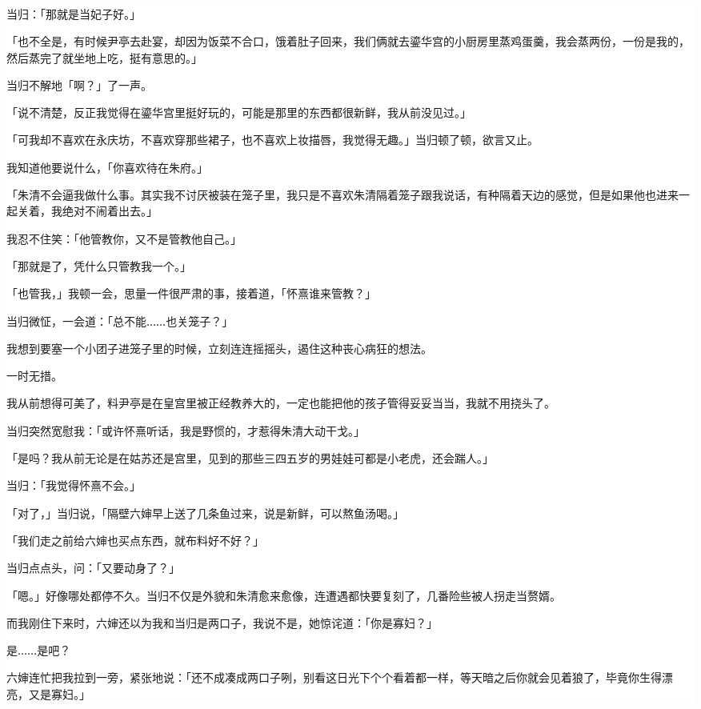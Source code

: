 
当归：「那就是当妃子好。」


「也不全是，有时候尹亭去赴宴，却因为饭菜不合口，饿着肚子回来，我们俩就去鎏华宫的小厨房里蒸鸡蛋羹，我会蒸两份，一份是我的，然后蒸完了就坐地上吃，挺有意思的。」


当归不解地「啊？」了一声。


「说不清楚，反正我觉得在鎏华宫里挺好玩的，可能是那里的东西都很新鲜，我从前没见过。」


「可我却不喜欢在永庆坊，不喜欢穿那些裙子，也不喜欢上妆描唇，我觉得无趣。」当归顿了顿，欲言又止。


我知道他要说什么，「你喜欢待在朱府。」


「朱清不会逼我做什么事。其实我不讨厌被装在笼子里，我只是不喜欢朱清隔着笼子跟我说话，有种隔着天边的感觉，但是如果他也进来一起关着，我绝对不闹着出去。」


我忍不住笑：「他管教你，又不是管教他自己。」


「那就是了，凭什么只管教我一个。」


「也管我，」我顿一会，思量一件很严肃的事，接着道，「怀熹谁来管教？」


当归微怔，一会道：「总不能……也关笼子？」


我想到要塞一个小团子进笼子里的时候，立刻连连摇摇头，遏住这种丧心病狂的想法。


一时无措。


我从前想得可美了，料尹亭是在皇宫里被正经教养大的，一定也能把他的孩子管得妥妥当当，我就不用挠头了。


当归突然宽慰我：「或许怀熹听话，我是野惯的，才惹得朱清大动干戈。」


「是吗？我从前无论是在姑苏还是宫里，见到的那些三四五岁的男娃娃可都是小老虎，还会踹人。」


当归：「我觉得怀熹不会。」


「对了，」当归说，「隔壁六婶早上送了几条鱼过来，说是新鲜，可以熬鱼汤喝。」


「我们走之前给六婶也买点东西，就布料好不好？」


当归点点头，问：「又要动身了？」


「嗯。」好像哪处都停不久。当归不仅是外貌和朱清愈来愈像，连遭遇都快要复刻了，几番险些被人拐走当赘婿。


而我刚住下来时，六婶还以为我和当归是两口子，我说不是，她惊诧道：「你是寡妇？」


是……是吧？


六婶连忙把我拉到一旁，紧张地说：「还不成凑成两口子咧，别看这日光下个个看着都一样，等天暗之后你就会见着狼了，毕竟你生得漂亮，又是寡妇。」

